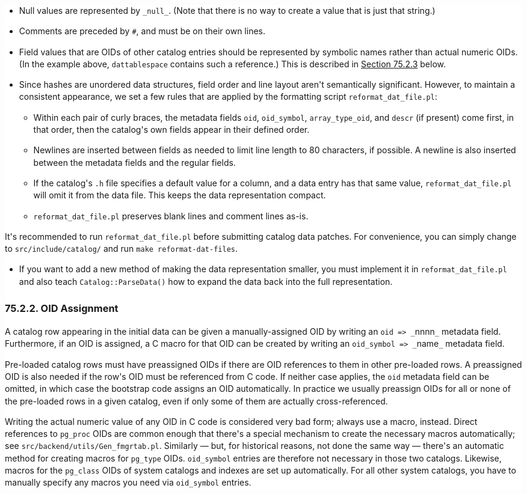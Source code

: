   * Null values are represented by `_null_`. (Note that there is no way to create a value that is just that string.)

  * Comments are preceded by `#`, and must be on their own lines.

  * Field values that are OIDs of other catalog entries should be represented by symbolic names rather than actual numeric OIDs. (In the example above, `dattablespace` contains such a reference.) This is described in [Section 75.2.3](system-catalog-initial-data.html#SYSTEM-CATALOG-OID-REFERENCES "75.2.3. OID Reference Lookup") below.

  * Since hashes are unordered data structures, field order and line layout aren't semantically significant. However, to maintain a consistent appearance, we set a few rules that are applied by the formatting script `reformat_dat_file.pl`:

    * Within each pair of curly braces, the metadata fields `oid`, `oid_symbol`, `array_type_oid`, and `descr` (if present) come first, in that order, then the catalog's own fields appear in their defined order.

    * Newlines are inserted between fields as needed to limit line length to 80 characters, if possible. A newline is also inserted between the metadata fields and the regular fields.

    * If the catalog's `.h` file specifies a default value for a column, and a data entry has that same value, `reformat_dat_file.pl` will omit it from the data file. This keeps the data representation compact.

    * `reformat_dat_file.pl` preserves blank lines and comment lines as-is.

It's recommended to run `reformat_dat_file.pl` before submitting catalog data
patches. For convenience, you can simply change to `src/include/catalog/` and
run `make reformat-dat-files`.

  * If you want to add a new method of making the data representation smaller, you must implement it in `reformat_dat_file.pl` and also teach `Catalog::ParseData()` how to expand the data back into the full representation.

### 75.2.2. OID Assignment #

A catalog row appearing in the initial data can be given a manually-assigned
OID by writing an `oid => _`nnnn`_` metadata field. Furthermore, if an OID is
assigned, a C macro for that OID can be created by writing an `oid_symbol =>
_`name`_` metadata field.

Pre-loaded catalog rows must have preassigned OIDs if there are OID references
to them in other pre-loaded rows. A preassigned OID is also needed if the
row's OID must be referenced from C code. If neither case applies, the `oid`
metadata field can be omitted, in which case the bootstrap code assigns an OID
automatically. In practice we usually preassign OIDs for all or none of the
pre-loaded rows in a given catalog, even if only some of them are actually
cross-referenced.

Writing the actual numeric value of any OID in C code is considered very bad
form; always use a macro, instead. Direct references to `pg_proc` OIDs are
common enough that there's a special mechanism to create the necessary macros
automatically; see `src/backend/utils/Gen_fmgrtab.pl`. Similarly — but, for
historical reasons, not done the same way — there's an automatic method for
creating macros for `pg_type` OIDs. `oid_symbol` entries are therefore not
necessary in those two catalogs. Likewise, macros for the `pg_class` OIDs of
system catalogs and indexes are set up automatically. For all other system
catalogs, you have to manually specify any macros you need via `oid_symbol`
entries.
